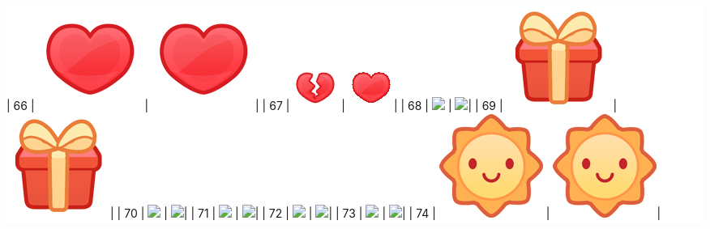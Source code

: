 | 66 | ![](./static/s66.png) | ![](./gif/s66.gif )|
| 67 | ![](./static/s67.png) | ![](./gif/s67.gif )|
| 68 | ![](./static/s68.png) | ![](./gif/s68.gif )|
| 69 | ![](./static/s69.png) | ![](./gif/s69.gif )|
| 70 | ![](./static/s70.png) | ![](./gif/s70.gif )|
| 71 | ![](./static/s71.png) | ![](./gif/s71.gif )|
| 72 | ![](./static/s72.png) | ![](./gif/s72.gif )|
| 73 | ![](./static/s73.png) | ![](./gif/s73.gif )|
| 74 | ![](./static/s74.png) | ![](./gif/s74.gif )|